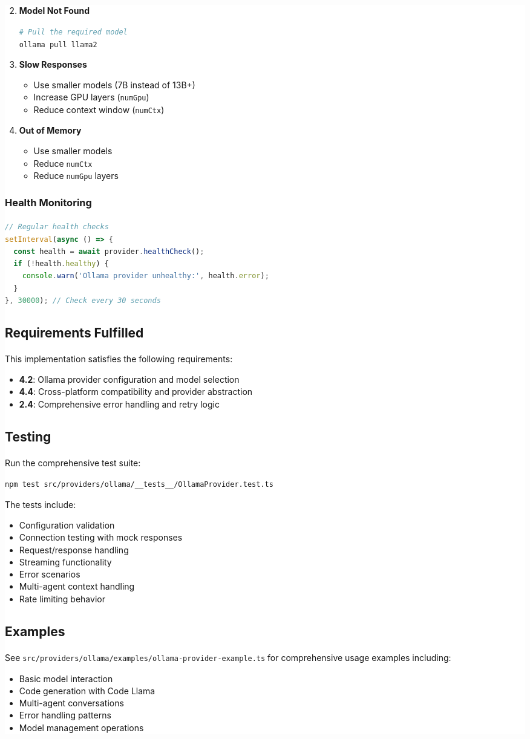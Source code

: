2. **Model Not Found**
   ```bash
   # Pull the required model
   ollama pull llama2
   ```

3. **Slow Responses**
   - Use smaller models (7B instead of 13B+)
   - Increase GPU layers (`numGpu`)
   - Reduce context window (`numCtx`)

4. **Out of Memory**
   - Use smaller models
   - Reduce `numCtx`
   - Reduce `numGpu` layers

### Health Monitoring

```typescript
// Regular health checks
setInterval(async () => {
  const health = await provider.healthCheck();
  if (!health.healthy) {
    console.warn('Ollama provider unhealthy:', health.error);
  }
}, 30000); // Check every 30 seconds
```

## Requirements Fulfilled

This implementation satisfies the following requirements:

- **4.2**: Ollama provider configuration and model selection
- **4.4**: Cross-platform compatibility and provider abstraction
- **2.4**: Comprehensive error handling and retry logic

## Testing

Run the comprehensive test suite:

```bash
npm test src/providers/ollama/__tests__/OllamaProvider.test.ts
```

The tests include:
- Configuration validation
- Connection testing with mock responses
- Request/response handling
- Streaming functionality
- Error scenarios
- Multi-agent context handling
- Rate limiting behavior

## Examples

See `src/providers/ollama/examples/ollama-provider-example.ts` for comprehensive usage examples including:
- Basic model interaction
- Code generation with Code Llama
- Multi-agent conversations
- Error handling patterns
- Model management operations